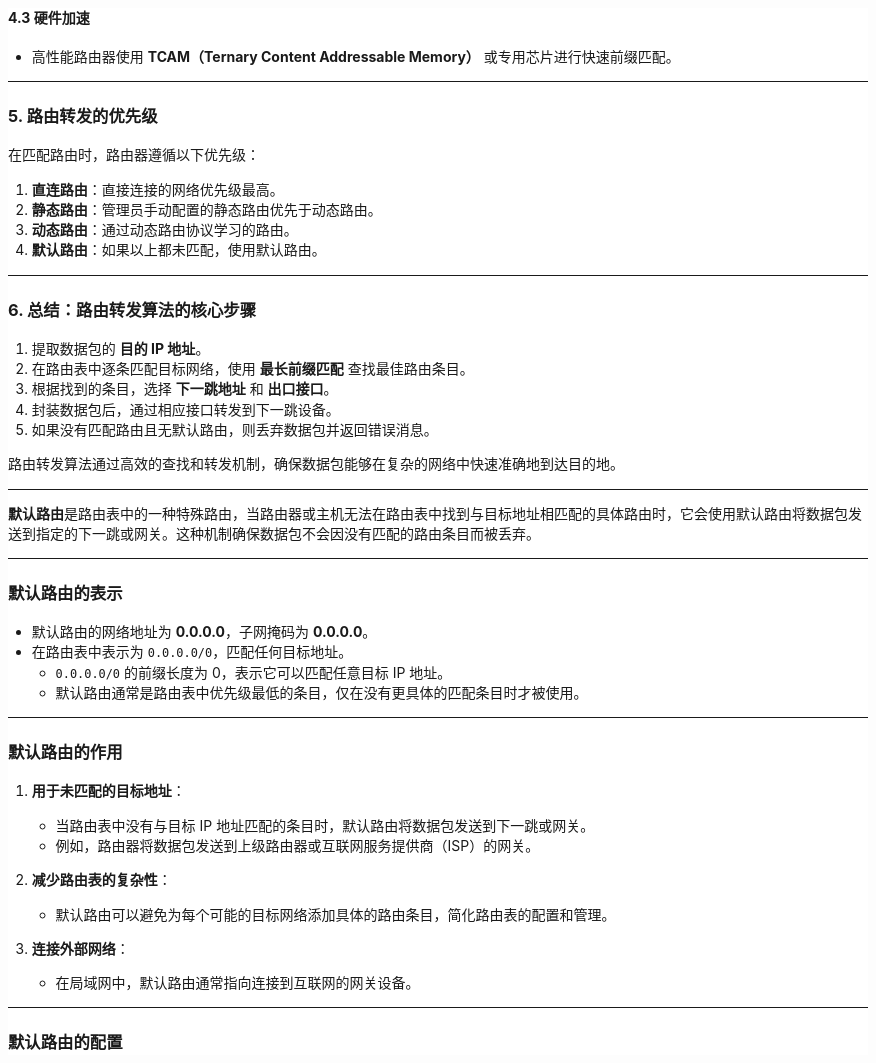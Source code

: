 #### **4.3 硬件加速**
- 高性能路由器使用 **TCAM（Ternary Content Addressable Memory）** 或专用芯片进行快速前缀匹配。

---

### **5. 路由转发的优先级**

在匹配路由时，路由器遵循以下优先级：

1. **直连路由**：直接连接的网络优先级最高。
2. **静态路由**：管理员手动配置的静态路由优先于动态路由。
3. **动态路由**：通过动态路由协议学习的路由。
4. **默认路由**：如果以上都未匹配，使用默认路由。

---

### **6. 总结：路由转发算法的核心步骤**
1. 提取数据包的 **目的 IP 地址**。
2. 在路由表中逐条匹配目标网络，使用 **最长前缀匹配** 查找最佳路由条目。
3. 根据找到的条目，选择 **下一跳地址** 和 **出口接口**。
4. 封装数据包后，通过相应接口转发到下一跳设备。
5. 如果没有匹配路由且无默认路由，则丢弃数据包并返回错误消息。

路由转发算法通过高效的查找和转发机制，确保数据包能够在复杂的网络中快速准确地到达目的地。



----
**默认路由**是路由表中的一种特殊路由，当路由器或主机无法在路由表中找到与目标地址相匹配的具体路由时，它会使用默认路由将数据包发送到指定的下一跳或网关。这种机制确保数据包不会因没有匹配的路由条目而被丢弃。

---

### **默认路由的表示**
- 默认路由的网络地址为 **0.0.0.0**，子网掩码为 **0.0.0.0**。
- 在路由表中表示为 `0.0.0.0/0`，匹配任何目标地址。
  - `0.0.0.0/0` 的前缀长度为 0，表示它可以匹配任意目标 IP 地址。
  - 默认路由通常是路由表中优先级最低的条目，仅在没有更具体的匹配条目时才被使用。

---

### **默认路由的作用**
1. **用于未匹配的目标地址**：
   - 当路由表中没有与目标 IP 地址匹配的条目时，默认路由将数据包发送到下一跳或网关。
   - 例如，路由器将数据包发送到上级路由器或互联网服务提供商（ISP）的网关。

2. **减少路由表的复杂性**：
   - 默认路由可以避免为每个可能的目标网络添加具体的路由条目，简化路由表的配置和管理。

3. **连接外部网络**：
   - 在局域网中，默认路由通常指向连接到互联网的网关设备。

---

### **默认路由的配置**
